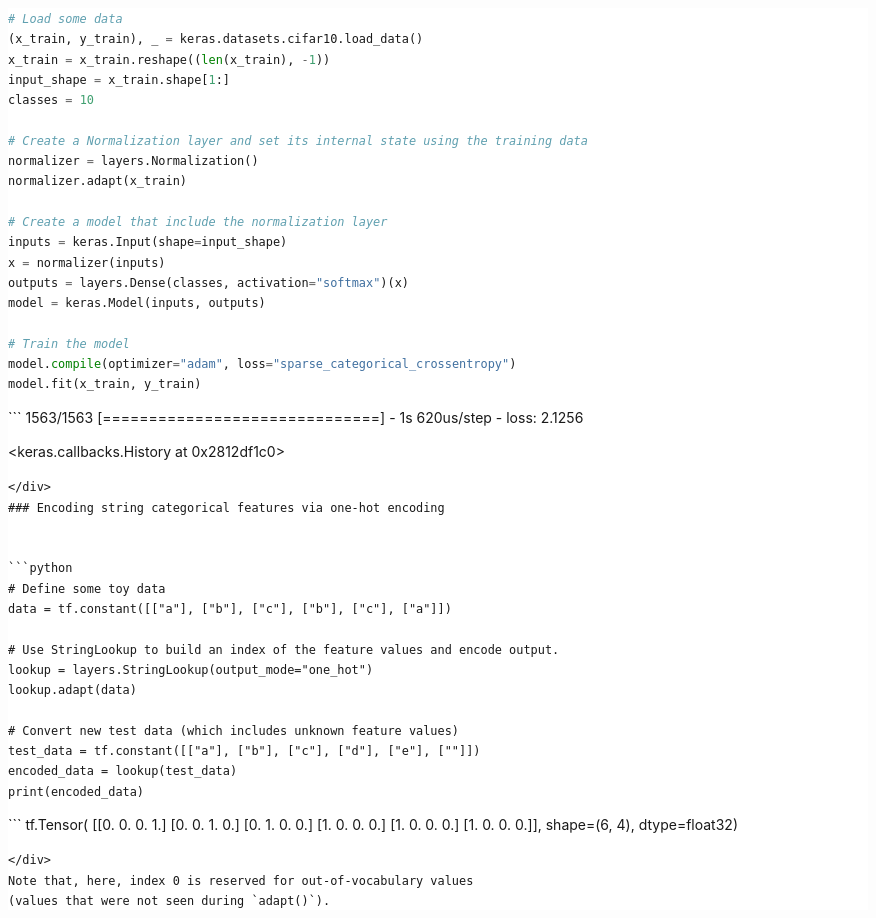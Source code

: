 
```python
# Load some data
(x_train, y_train), _ = keras.datasets.cifar10.load_data()
x_train = x_train.reshape((len(x_train), -1))
input_shape = x_train.shape[1:]
classes = 10

# Create a Normalization layer and set its internal state using the training data
normalizer = layers.Normalization()
normalizer.adapt(x_train)

# Create a model that include the normalization layer
inputs = keras.Input(shape=input_shape)
x = normalizer(inputs)
outputs = layers.Dense(classes, activation="softmax")(x)
model = keras.Model(inputs, outputs)

# Train the model
model.compile(optimizer="adam", loss="sparse_categorical_crossentropy")
model.fit(x_train, y_train)
```

<div class="k-default-codeblock">
```
1563/1563 [==============================] - 1s 620us/step - loss: 2.1256

<keras.callbacks.History at 0x2812df1c0>

```
</div>
### Encoding string categorical features via one-hot encoding


```python
# Define some toy data
data = tf.constant([["a"], ["b"], ["c"], ["b"], ["c"], ["a"]])

# Use StringLookup to build an index of the feature values and encode output.
lookup = layers.StringLookup(output_mode="one_hot")
lookup.adapt(data)

# Convert new test data (which includes unknown feature values)
test_data = tf.constant([["a"], ["b"], ["c"], ["d"], ["e"], [""]])
encoded_data = lookup(test_data)
print(encoded_data)
```

<div class="k-default-codeblock">
```
tf.Tensor(
[[0. 0. 0. 1.]
 [0. 0. 1. 0.]
 [0. 1. 0. 0.]
 [1. 0. 0. 0.]
 [1. 0. 0. 0.]
 [1. 0. 0. 0.]], shape=(6, 4), dtype=float32)

```
</div>
Note that, here, index 0 is reserved for out-of-vocabulary values
(values that were not seen during `adapt()`).
